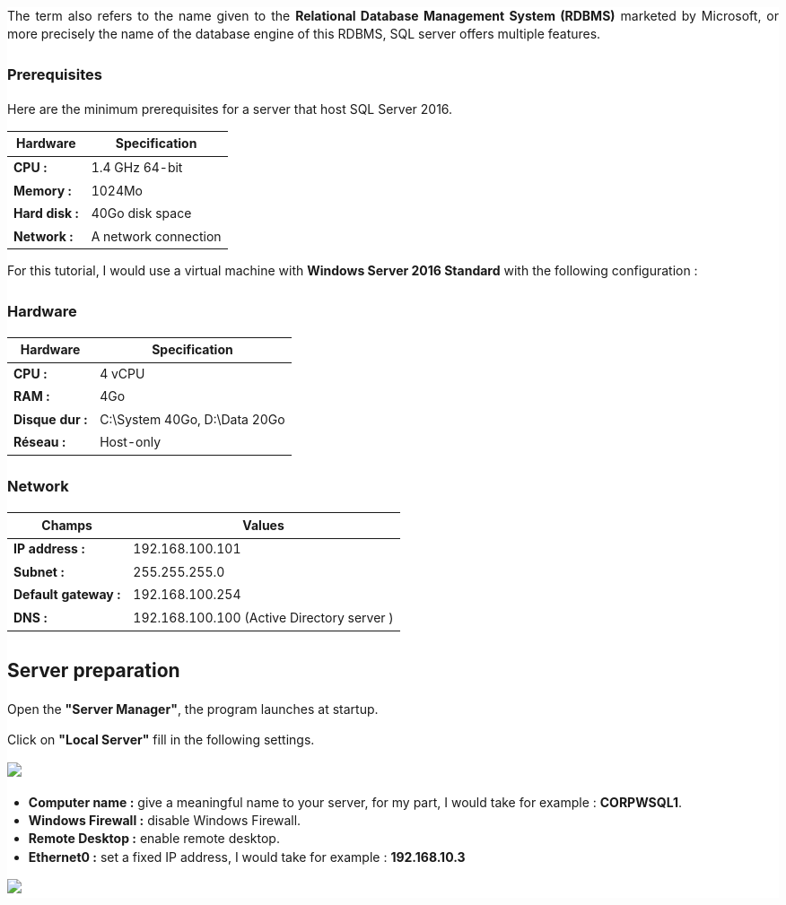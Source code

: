 <p style="text-align: justify;">The term also refers to the name given to the <strong>Relational Database Management System (RDBMS)</strong> marketed by Microsoft, or more precisely the name of the database engine of this RDBMS, SQL server offers multiple features.</p>

### Prerequisites

<p style="text-align: justify;">Here are the minimum prerequisites for a server that host SQL Server 2016.</p>

| Hardware     | Specification |
|---------     | ----------- |
| **CPU :** | 1.4 GHz 64-bit |
| **Memory :** | 1024Mo |
| **Hard disk :** | 40Go disk space |
| **Network :** | A network connection |

<p style="text-align: justify;">For this tutorial, I would use a virtual machine with <strong>Windows Server 2016 Standard</strong> with the following configuration :</p>

### Hardware

| Hardware     | Specification |
|---------     | ----------- |
| **CPU :** | 4 vCPU |
| **RAM :** | 4Go |
| **Disque dur :** | C:\System 40Go, D:\Data 20Go |
| **Réseau :** | Host-only |

### Network

| Champs     | Values |
|---------     | ----------- |
| **IP address :** | 192.168.100.101 |
| **Subnet :** | 255.255.255.0 |
| **Default gateway :** | 192.168.100.254 |
| **DNS :** | 192.168.100.100 (Active Directory server ) |


## Server preparation

<p style="text-align: justify;">Open the <strong>"Server Manager"</strong>, the program launches at startup.</p>
<p style="text-align: justify;">Click on <strong>"Local Server"</strong> fill in the following settings.</p>
<img src="{{ site.baseurl }}/assets/images/posts/2019-03-26-install-sql-server-2016/2019-02-17-19_30_50.png" class="align-center">
<ul>
  <li><strong>Computer name :</strong> give a meaningful name to your server, for my part, I would take for example : <strong>CORPWSQL1</strong>.</li>
  <li><strong>Windows Firewall :</strong> disable Windows Firewall.</li>
  <li><strong>Remote Desktop :</strong> enable remote desktop.</li>
  <li><strong>Ethernet0 :</strong> set a fixed IP address, I would take for example : <strong>192.168.10.3</strong></li>
</ul>
<p style="text-align: justify;">
<img src="{{ site.baseurl }}/assets/images/posts/2019-03-26-install-sql-server-2016/2019-02-17-19_32_02.png" class="align-center">
</p>